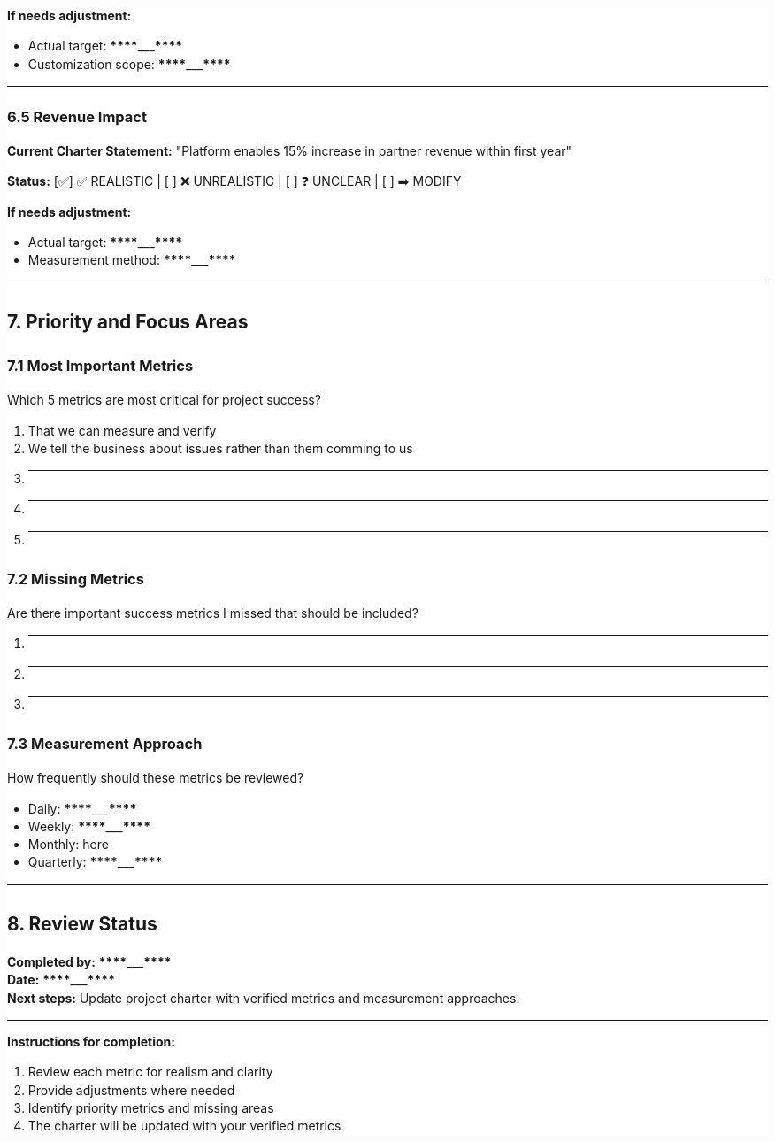 **If needs adjustment:**

- Actual target: ****\*\*\*\*****\_\_\_****\*\*\*\*****
- Customization scope: ****\*\*\*\*****\_\_\_****\*\*\*\*****

---

### 6.5 Revenue Impact

**Current Charter Statement:** "Platform enables 15% increase in partner revenue within first year"

**Status:** [✅] ✅ REALISTIC | [ ] ❌ UNREALISTIC | [ ] ❓ UNCLEAR | [ ] ➡️ MODIFY

**If needs adjustment:**

- Actual target: ****\*\*\*\*****\_\_\_****\*\*\*\*****
- Measurement method: ****\*\*\*\*****\_\_\_****\*\*\*\*****

---

## 7. Priority and Focus Areas

### 7.1 Most Important Metrics

Which 5 metrics are most critical for project success?

1. That we can measure and verify
2. We tell the business about issues rather than them comming to us
3. ***
4. ***
5. ***

### 7.2 Missing Metrics

Are there important success metrics I missed that should be included?

1. ***
2. ***
3. ***

### 7.3 Measurement Approach

How frequently should these metrics be reviewed?

- Daily: ****\*\*\*\*****\_\_\_****\*\*\*\*****
- Weekly: ****\*\*\*\*****\_\_\_****\*\*\*\*****
- Monthly: here
- Quarterly: ****\*\*\*\*****\_\_\_****\*\*\*\*****

---

## 8. Review Status

**Completed by:** ****\*\*\*\*****\_\_\_****\*\*\*\*****  
**Date:** ****\*\*\*\*****\_\_\_****\*\*\*\*****  
**Next steps:** Update project charter with verified metrics and measurement approaches.

---

**Instructions for completion:**

1. Review each metric for realism and clarity
2. Provide adjustments where needed
3. Identify priority metrics and missing areas
4. The charter will be updated with your verified metrics
